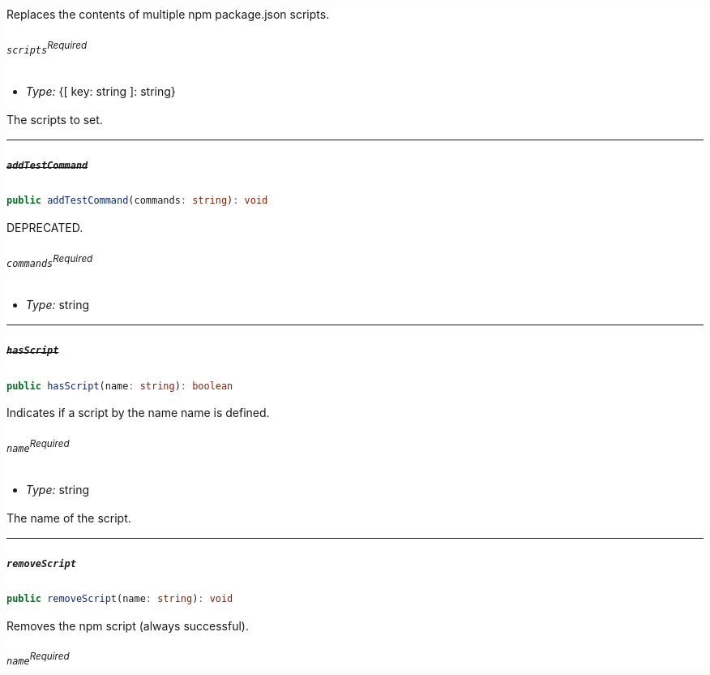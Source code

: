 Replaces the contents of multiple npm package.json scripts.

###### `scripts`<sup>Required</sup> <a name="scripts" id="@mrgrain/projen-from-git.ProjenProjectFromGit.addScripts.parameter.scripts"></a>

- *Type:* {[ key: string ]: string}

The scripts to set.

---

##### ~~`addTestCommand`~~ <a name="addTestCommand" id="@mrgrain/projen-from-git.ProjenProjectFromGit.addTestCommand"></a>

```typescript
public addTestCommand(commands: string): void
```

DEPRECATED.

###### `commands`<sup>Required</sup> <a name="commands" id="@mrgrain/projen-from-git.ProjenProjectFromGit.addTestCommand.parameter.commands"></a>

- *Type:* string

---

##### ~~`hasScript`~~ <a name="hasScript" id="@mrgrain/projen-from-git.ProjenProjectFromGit.hasScript"></a>

```typescript
public hasScript(name: string): boolean
```

Indicates if a script by the name name is defined.

###### `name`<sup>Required</sup> <a name="name" id="@mrgrain/projen-from-git.ProjenProjectFromGit.hasScript.parameter.name"></a>

- *Type:* string

The name of the script.

---

##### `removeScript` <a name="removeScript" id="@mrgrain/projen-from-git.ProjenProjectFromGit.removeScript"></a>

```typescript
public removeScript(name: string): void
```

Removes the npm script (always successful).

###### `name`<sup>Required</sup> <a name="name" id="@mrgrain/projen-from-git.ProjenProjectFromGit.removeScript.parameter.name"></a>
